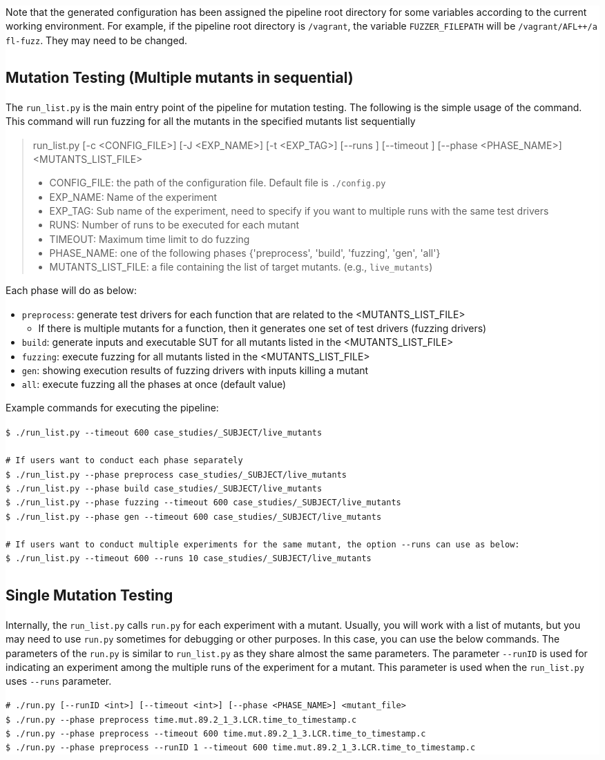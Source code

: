Note that the generated configuration has been assigned the pipeline root directory for some variables
according to the current working environment. For example, if the pipeline root directory is `/vagrant`, 
the variable `FUZZER_FILEPATH` will be `/vagrant/AFL++/afl-fuzz`. They may need to be changed.



## Mutation Testing (Multiple mutants in sequential)
The `run_list.py` is the main entry point of the pipeline for mutation testing.
The following is the simple usage of the command. This command will run fuzzing for all the mutants in the specified mutants list sequentially
> run_list.py [-c <CONFIG_FILE>] [-J <EXP_NAME>] [-t <EXP_TAG>] [--runs <RUNS>] [--timeout <TIMEOUT>] [--phase <PHASE_NAME>] <MUTANTS_LIST_FILE>
> - CONFIG_FILE: the path of the configuration file. Default file is `./config.py`
> - EXP_NAME: Name of the experiment
> - EXP_TAG: Sub name of the experiment, need to specify if you want to multiple runs with the same test drivers
> - RUNS: Number of runs to be executed for each mutant
> - TIMEOUT: Maximum time limit to do fuzzing
> - PHASE_NAME: one of the following phases {'preprocess', 'build', 'fuzzing', 'gen', 'all'}
> - MUTANTS_LIST_FILE: a file containing the list of target mutants. (e.g., `live_mutants`)

Each phase will do as below:
* `preprocess`: generate test drivers for each function that are related to the <MUTANTS_LIST_FILE>
    * If there is multiple mutants for a function, then it generates one set of test drivers (fuzzing drivers)
* `build`: generate inputs and executable SUT for all mutants listed in the <MUTANTS_LIST_FILE>
* `fuzzing`: execute fuzzing for all mutants listed in the <MUTANTS_LIST_FILE>
* `gen`: showing execution results of fuzzing drivers with inputs killing a mutant
* `all`: execute fuzzing all the phases at once (default value)


Example commands for executing the pipeline:
```shell
$ ./run_list.py --timeout 600 case_studies/_SUBJECT/live_mutants

# If users want to conduct each phase separately
$ ./run_list.py --phase preprocess case_studies/_SUBJECT/live_mutants
$ ./run_list.py --phase build case_studies/_SUBJECT/live_mutants
$ ./run_list.py --phase fuzzing --timeout 600 case_studies/_SUBJECT/live_mutants
$ ./run_list.py --phase gen --timeout 600 case_studies/_SUBJECT/live_mutants

# If users want to conduct multiple experiments for the same mutant, the option --runs can use as below: 
$ ./run_list.py --timeout 600 --runs 10 case_studies/_SUBJECT/live_mutants
```


## Single Mutation Testing
Internally, the `run_list.py` calls `run.py` for each experiment with a mutant.
Usually, you will work with a list of mutants, but you may need to use `run.py` sometimes for debugging or other purposes.
In this case, you can use the below commands.
The parameters of the `run.py` is similar to `run_list.py` as they share almost the same parameters.
The parameter `--runID` is used for indicating an experiment among the multiple runs of the experiment for a mutant.
This parameter is used when the `run_list.py` uses `--runs` parameter.
```shell
# ./run.py [--runID <int>] [--timeout <int>] [--phase <PHASE_NAME>] <mutant_file>
$ ./run.py --phase preprocess time.mut.89.2_1_3.LCR.time_to_timestamp.c
$ ./run.py --phase preprocess --timeout 600 time.mut.89.2_1_3.LCR.time_to_timestamp.c
$ ./run.py --phase preprocess --runID 1 --timeout 600 time.mut.89.2_1_3.LCR.time_to_timestamp.c
```
